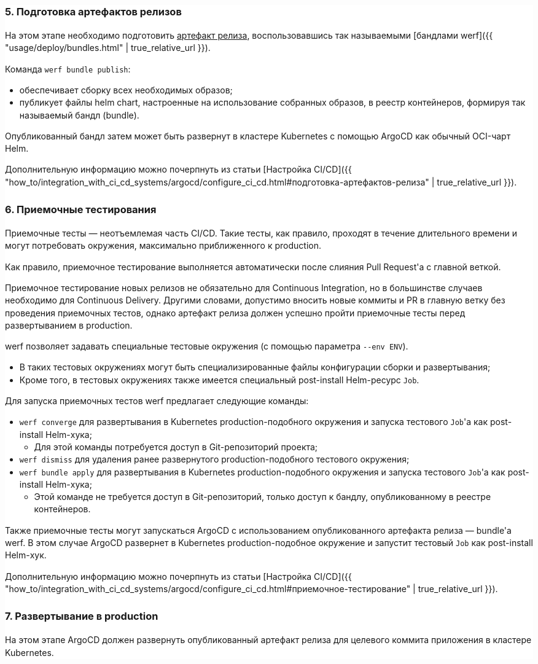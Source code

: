 ### 5. Подготовка артефактов релизов

На этом этапе необходимо подготовить [артефакт релиза](#артефакты-релизов), воспользовавшись так называемыми [бандлами werf]({{ "usage/deploy/bundles.html" | true_relative_url }}).

Команда `werf bundle publish`:
* обеспечивает сборку всех необходимых образов;
* публикует файлы helm chart, настроенные на использование собранных образов, в реестр контейнеров, формируя так называемый бандл (bundle).

Опубликованный бандл затем может быть развернут в кластере Kubernetes с помощью ArgoCD как обычный OCI-чарт Helm.

Дополнительную информацию можно почерпнуть из статьи [Настройка CI/CD]({{ "how_to/integration_with_ci_cd_systems/argocd/configure_ci_cd.html#подготовка-артефактов-релиза" | true_relative_url }}).

### 6. Приемочные тестирования

Приемочные тесты — неотъемлемая часть CI/CD. Такие тесты, как правило, проходят в течение длительного времени и могут потребовать окружения, максимально приближенного к production.

Как правило, приемочное тестирование выполняется автоматически после слияния Pull Request'а с главной веткой.

Приемочное тестирование новых релизов не обязательно для Continuous Integration, но в большинстве случаев необходимо для Continuous Delivery. Другими словами, допустимо вносить новые коммиты и PR в главную ветку без проведения приемочных тестов, однако артефакт релиза должен успешно пройти приемочные тесты перед развертыванием в production. 

werf позволяет задавать специальные тестовые окружения (с помощью параметра `--env ENV`).
* В таких тестовых окружениях могут быть специализированные файлы конфигурации сборки и развертывания;
* Кроме того, в тестовых окружениях также имеется специальный post-install Helm-ресурс `Job`.

Для запуска приемочных тестов werf предлагает следующие команды:
* `werf converge` для развертывания в Kubernetes production-подобного окружения и запуска тестового `Job`'а как post-install Helm-хука;
  * Для этой команды потребуется доступ в Git-репозиторий проекта;
* `werf dismiss` для удаления ранее развернутого production-подобного тестового окружения;
* `werf bundle apply` для развертывания в Kubernetes production-подобного окружения и запуска тестового `Job`'а как post-install Helm-хука;
  * Этой команде не требуется доступ в Git-репозиторий, только доступ к бандлу, опубликованному в реестре контейнеров.

Также приемочные тесты могут запускаться ArgoCD с использованием опубликованного артефакта релиза — bundle'а werf. В этом случае ArgoCD развернет в Kubernetes production-подобное окружение и запустит тестовый `Job` как post-install Helm-хук.

Дополнительную информацию можно почерпнуть из статьи [Настройка CI/CD]({{ "how_to/integration_with_ci_cd_systems/argocd/configure_ci_cd.html#приемочное-тестирование" | true_relative_url }}).

### 7. Развертывание в production

На этом этапе ArgoCD должен развернуть опубликованный артефакт релиза для целевого коммита приложения в кластере Kubernetes.
